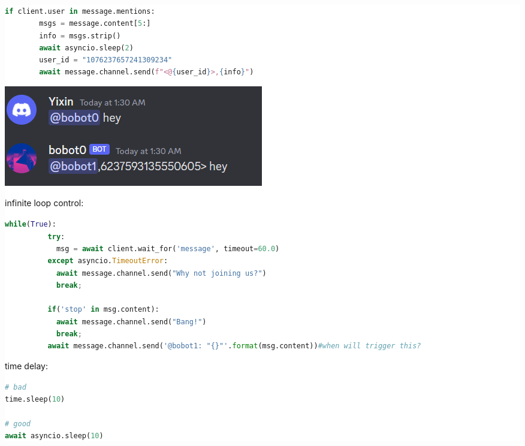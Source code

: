
```python
if client.user in message.mentions:
        msgs = message.content[5:]
        info = msgs.strip()          
        await asyncio.sleep(2)
        user_id = "1076237657241309234"
        await message.channel.send(f"<@{user_id}>,{info}")
```

![0](image/5.png)



infinite loop control:

```python
while(True):
          try:
            msg = await client.wait_for('message', timeout=60.0)
          except asyncio.TimeoutError:
            await message.channel.send("Why not joining us?")
            break;
  
          if('stop' in msg.content):
            await message.channel.send("Bang!")
            break;
          await message.channel.send('@bobot1: "{}"'.format(msg.content))#when will trigger this?
```

time delay:

```python
# bad
time.sleep(10)

# good
await asyncio.sleep(10)
```

